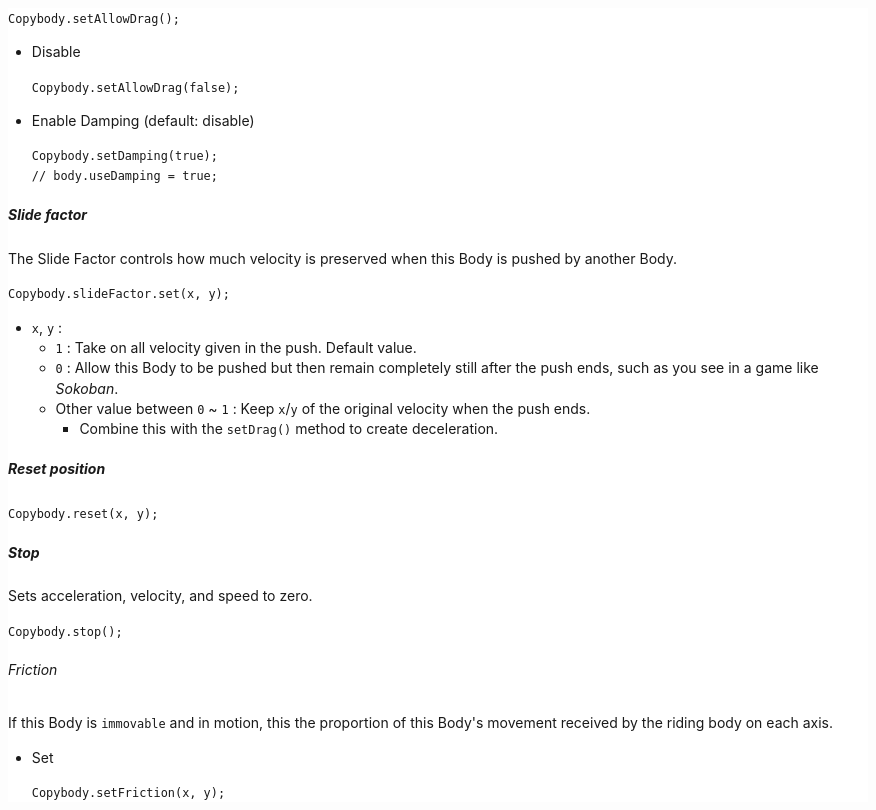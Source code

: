   ```
  Copybody.setAllowDrag();

  ```
* Disable

  ```
  Copybody.setAllowDrag(false);

  ```
* Enable Damping (default: disable)

  ```
  Copybody.setDamping(true);
  // body.useDamping = true;

  ```

##### Slide factor

The Slide Factor controls how much velocity is preserved when this Body is pushed by another Body.

```
Copybody.slideFactor.set(x, y);

```

* `x`, `y` :
  + `1` : Take on all velocity given in the push. Default value.
  + `0` : Allow this Body to be pushed but then remain completely still after the push ends,
    such as you see in a game like *Sokoban*.
  + Other value between `0` ~ `1` : Keep `x`/`y` of the original velocity when the push ends.
    - Combine this with the `setDrag()` method to create deceleration.

##### Reset position

```
Copybody.reset(x, y);

```

##### Stop

Sets acceleration, velocity, and speed to zero.

```
Copybody.stop();

```

###### Friction

If this Body is `immovable` and in motion, this the proportion of this Body's movement received by the riding body on each axis.

* Set

  ```
  Copybody.setFriction(x, y);

  ```
